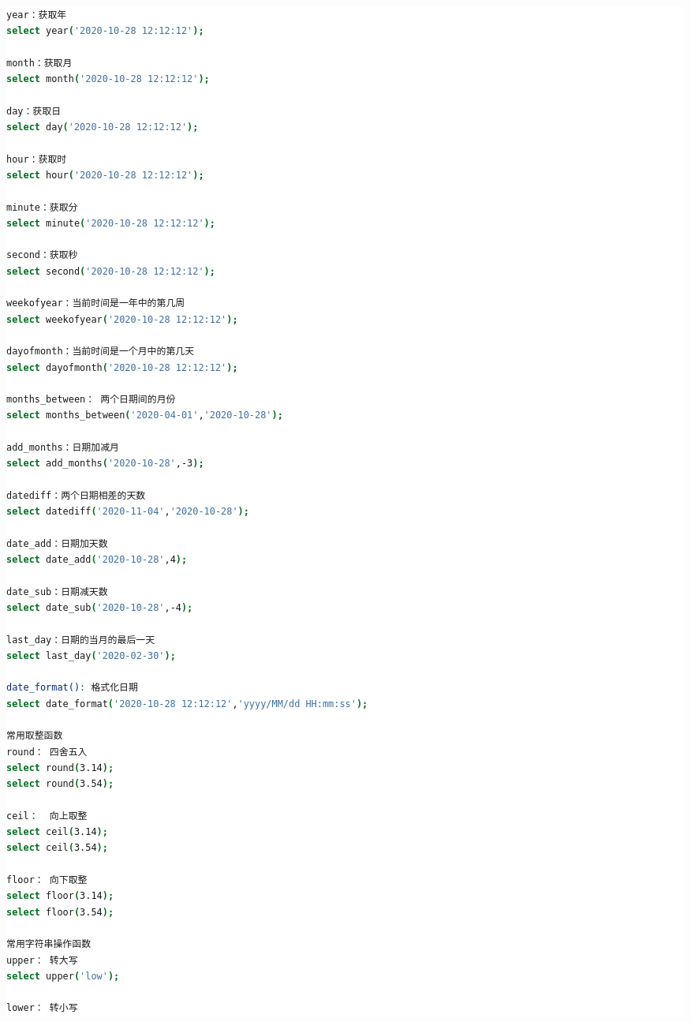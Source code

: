 ```sh
year：获取年
select year('2020-10-28 12:12:12');

month：获取月
select month('2020-10-28 12:12:12');

day：获取日
select day('2020-10-28 12:12:12');

hour：获取时
select hour('2020-10-28 12:12:12');

minute：获取分
select minute('2020-10-28 12:12:12');

second：获取秒
select second('2020-10-28 12:12:12');

weekofyear：当前时间是一年中的第几周
select weekofyear('2020-10-28 12:12:12');

dayofmonth：当前时间是一个月中的第几天
select dayofmonth('2020-10-28 12:12:12');

months_between： 两个日期间的月份
select months_between('2020-04-01','2020-10-28');

add_months：日期加减月
select add_months('2020-10-28',-3);

datediff：两个日期相差的天数
select datediff('2020-11-04','2020-10-28');

date_add：日期加天数
select date_add('2020-10-28',4);

date_sub：日期减天数
select date_sub('2020-10-28',-4);

last_day：日期的当月的最后一天
select last_day('2020-02-30');

date_format(): 格式化日期
select date_format('2020-10-28 12:12:12','yyyy/MM/dd HH:mm:ss');

常用取整函数
round： 四舍五入
select round(3.14);
select round(3.54);

ceil：  向上取整
select ceil(3.14);
select ceil(3.54);

floor： 向下取整
select floor(3.14);
select floor(3.54);

常用字符串操作函数
upper： 转大写
select upper('low');

lower： 转小写
```